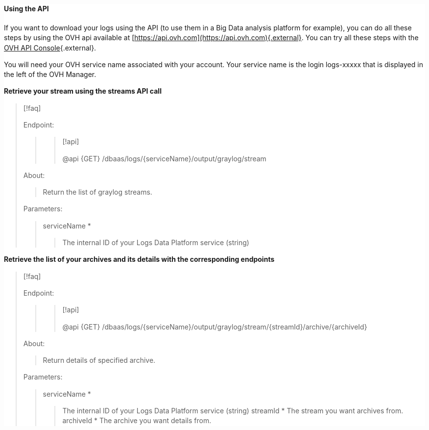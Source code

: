 #### Using the API

If you want to download your logs using the API (to use them in a Big Data analysis platform for example), you can do all these steps by using the OVH api available at [https://api.ovh.com](https://api.ovh.com){.external}. You can try all these steps with the [OVH API Console](https://api.ovh.com/console/){.external}.

You will need your OVH service name associated with your account. Your service name is the login logs-xxxxx that is displayed in the left of the OVH Manager.

**Retrieve your stream using the streams API call**

> [!faq]
>
> Endpoint:
>
>> > [!api]
>> >
>> > @api {GET} /dbaas/logs/{serviceName}/output/graylog/stream
>> >
>>
>
> About:
>
>> Return the list of graylog streams.
> 
> Parameters:
>> serviceName *
>>> The internal ID of your Logs Data Platform service (string)

**Retrieve the list of your archives and its details with the corresponding endpoints**

> [!faq]
>
> Endpoint:
>
>> > [!api]
>> >
>> > @api {GET} /dbaas/logs/{serviceName}/output/graylog/stream/{streamId}/archive/{archiveId}
>> >
>>
>
> About:
>
>> Return details of specified archive.
> 
> Parameters:
>> serviceName *
>>> The internal ID of your Logs Data Platform service (string)
>> streamId *
>>> The stream you want archives from.
>> archiveId *
>>> The archive you want details from.
